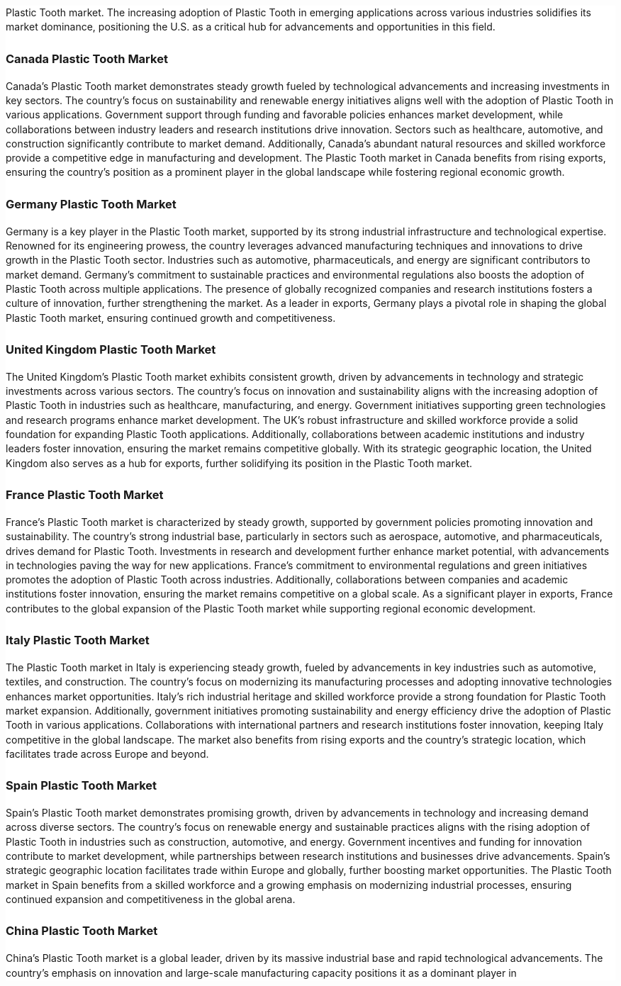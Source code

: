 Plastic Tooth market. The increasing adoption of Plastic Tooth in emerging applications across various industries solidifies its market dominance, positioning the U.S. as a critical hub for advancements and opportunities in this field.</p><h3>Canada Plastic Tooth Market</h3><p>Canada&rsquo;s Plastic Tooth market demonstrates steady growth fueled by technological advancements and increasing investments in key sectors. The country&rsquo;s focus on sustainability and renewable energy initiatives aligns well with the adoption of Plastic Tooth in various applications. Government support through funding and favorable policies enhances market development, while collaborations between industry leaders and research institutions drive innovation. Sectors such as healthcare, automotive, and construction significantly contribute to market demand. Additionally, Canada&rsquo;s abundant natural resources and skilled workforce provide a competitive edge in manufacturing and development. The Plastic Tooth market in Canada benefits from rising exports, ensuring the country&rsquo;s position as a prominent player in the global landscape while fostering regional economic growth.</p><h3>Germany Plastic Tooth Market</h3><p>Germany is a key player in the Plastic Tooth market, supported by its strong industrial infrastructure and technological expertise. Renowned for its engineering prowess, the country leverages advanced manufacturing techniques and innovations to drive growth in the Plastic Tooth sector. Industries such as automotive, pharmaceuticals, and energy are significant contributors to market demand. Germany&rsquo;s commitment to sustainable practices and environmental regulations also boosts the adoption of Plastic Tooth across multiple applications. The presence of globally recognized companies and research institutions fosters a culture of innovation, further strengthening the market. As a leader in exports, Germany plays a pivotal role in shaping the global Plastic Tooth market, ensuring continued growth and competitiveness.</p><h3>United Kingdom Plastic Tooth Market</h3><p>The United Kingdom&rsquo;s Plastic Tooth market exhibits consistent growth, driven by advancements in technology and strategic investments across various sectors. The country&rsquo;s focus on innovation and sustainability aligns with the increasing adoption of Plastic Tooth in industries such as healthcare, manufacturing, and energy. Government initiatives supporting green technologies and research programs enhance market development. The UK&rsquo;s robust infrastructure and skilled workforce provide a solid foundation for expanding Plastic Tooth applications. Additionally, collaborations between academic institutions and industry leaders foster innovation, ensuring the market remains competitive globally. With its strategic geographic location, the United Kingdom also serves as a hub for exports, further solidifying its position in the Plastic Tooth market.</p><h3>France Plastic Tooth Market</h3><p>France&rsquo;s Plastic Tooth market is characterized by steady growth, supported by government policies promoting innovation and sustainability. The country&rsquo;s strong industrial base, particularly in sectors such as aerospace, automotive, and pharmaceuticals, drives demand for Plastic Tooth. Investments in research and development further enhance market potential, with advancements in technologies paving the way for new applications. France&rsquo;s commitment to environmental regulations and green initiatives promotes the adoption of Plastic Tooth across industries. Additionally, collaborations between companies and academic institutions foster innovation, ensuring the market remains competitive on a global scale. As a significant player in exports, France contributes to the global expansion of the Plastic Tooth market while supporting regional economic development.</p><h3>Italy Plastic Tooth Market</h3><p>The Plastic Tooth market in Italy is experiencing steady growth, fueled by advancements in key industries such as automotive, textiles, and construction. The country&rsquo;s focus on modernizing its manufacturing processes and adopting innovative technologies enhances market opportunities. Italy&rsquo;s rich industrial heritage and skilled workforce provide a strong foundation for Plastic Tooth market expansion. Additionally, government initiatives promoting sustainability and energy efficiency drive the adoption of Plastic Tooth in various applications. Collaborations with international partners and research institutions foster innovation, keeping Italy competitive in the global landscape. The market also benefits from rising exports and the country&rsquo;s strategic location, which facilitates trade across Europe and beyond.</p><h3>Spain Plastic Tooth Market</h3><p>Spain&rsquo;s Plastic Tooth market demonstrates promising growth, driven by advancements in technology and increasing demand across diverse sectors. The country&rsquo;s focus on renewable energy and sustainable practices aligns with the rising adoption of Plastic Tooth in industries such as construction, automotive, and energy. Government incentives and funding for innovation contribute to market development, while partnerships between research institutions and businesses drive advancements. Spain&rsquo;s strategic geographic location facilitates trade within Europe and globally, further boosting market opportunities. The Plastic Tooth market in Spain benefits from a skilled workforce and a growing emphasis on modernizing industrial processes, ensuring continued expansion and competitiveness in the global arena.</p><h3>China Plastic Tooth Market</h3><p>China&rsquo;s Plastic Tooth market is a global leader, driven by its massive industrial base and rapid technological advancements. The country&rsquo;s emphasis on innovation and large-scale manufacturing capacity positions it as a dominant player in